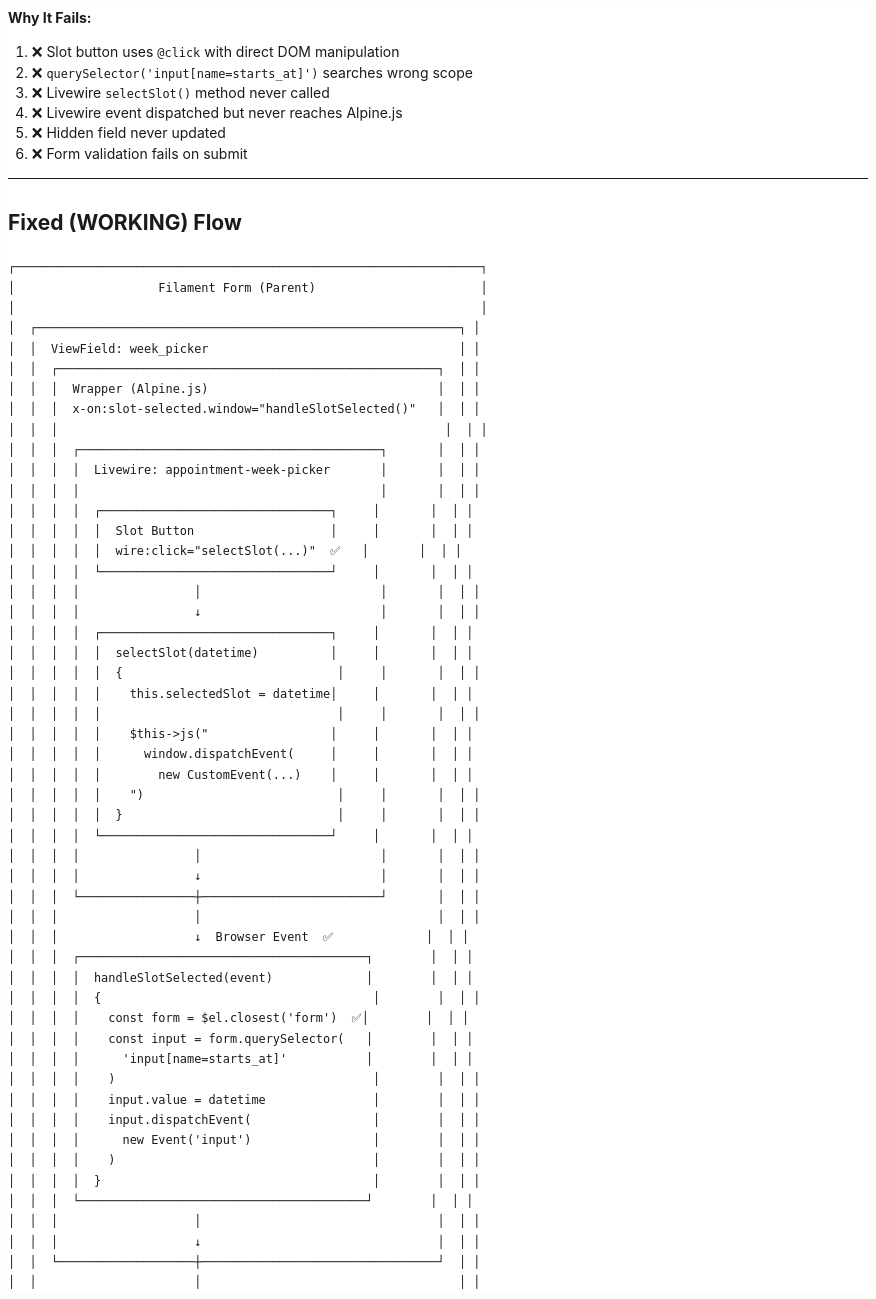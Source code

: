 **Why It Fails:**
1. ❌ Slot button uses `@click` with direct DOM manipulation
2. ❌ `querySelector('input[name=starts_at]')` searches wrong scope
3. ❌ Livewire `selectSlot()` method never called
4. ❌ Livewire event dispatched but never reaches Alpine.js
5. ❌ Hidden field never updated
6. ❌ Form validation fails on submit

---

## Fixed (WORKING) Flow

```
┌─────────────────────────────────────────────────────────────────┐
│                    Filament Form (Parent)                       │
│                                                                 │
│  ┌───────────────────────────────────────────────────────────┐ │
│  │  ViewField: week_picker                                   │ │
│  │  ┌─────────────────────────────────────────────────────┐  │ │
│  │  │  Wrapper (Alpine.js)                                │  │ │
│  │  │  x-on:slot-selected.window="handleSlotSelected()"   │  │ │
│  │  │                                                      │  │ │
│  │  │  ┌──────────────────────────────────────────┐       │  │ │
│  │  │  │  Livewire: appointment-week-picker       │       │  │ │
│  │  │  │                                          │       │  │ │
│  │  │  │  ┌────────────────────────────────┐     │       │  │ │
│  │  │  │  │  Slot Button                   │     │       │  │ │
│  │  │  │  │  wire:click="selectSlot(...)"  ✅   │       │  │ │
│  │  │  │  └────────────────────────────────┘     │       │  │ │
│  │  │  │                │                         │       │  │ │
│  │  │  │                ↓                         │       │  │ │
│  │  │  │  ┌────────────────────────────────┐     │       │  │ │
│  │  │  │  │  selectSlot(datetime)          │     │       │  │ │
│  │  │  │  │  {                              │     │       │  │ │
│  │  │  │  │    this.selectedSlot = datetime│     │       │  │ │
│  │  │  │  │                                 │     │       │  │ │
│  │  │  │  │    $this->js("                 │     │       │  │ │
│  │  │  │  │      window.dispatchEvent(     │     │       │  │ │
│  │  │  │  │        new CustomEvent(...)    │     │       │  │ │
│  │  │  │  │    ")                           │     │       │  │ │
│  │  │  │  │  }                              │     │       │  │ │
│  │  │  │  └────────────────────────────────┘     │       │  │ │
│  │  │  │                │                         │       │  │ │
│  │  │  │                ↓                         │       │  │ │
│  │  │  └────────────────┼─────────────────────────┘       │  │ │
│  │  │                   │                                 │  │ │
│  │  │                   ↓  Browser Event  ✅             │  │ │
│  │  │  ┌────────────────────────────────────────┐        │  │ │
│  │  │  │  handleSlotSelected(event)             │        │  │ │
│  │  │  │  {                                      │        │  │ │
│  │  │  │    const form = $el.closest('form')  ✅│        │  │ │
│  │  │  │    const input = form.querySelector(   │        │  │ │
│  │  │  │      'input[name=starts_at]'           │        │  │ │
│  │  │  │    )                                    │        │  │ │
│  │  │  │    input.value = datetime               │        │  │ │
│  │  │  │    input.dispatchEvent(                 │        │  │ │
│  │  │  │      new Event('input')                 │        │  │ │
│  │  │  │    )                                    │        │  │ │
│  │  │  │  }                                      │        │  │ │
│  │  │  └────────────────────────────────────────┘        │  │ │
│  │  │                   │                                 │  │ │
│  │  │                   ↓                                 │  │ │
│  │  └───────────────────┼─────────────────────────────────┘  │ │
│  │                      │                                    │ │
```